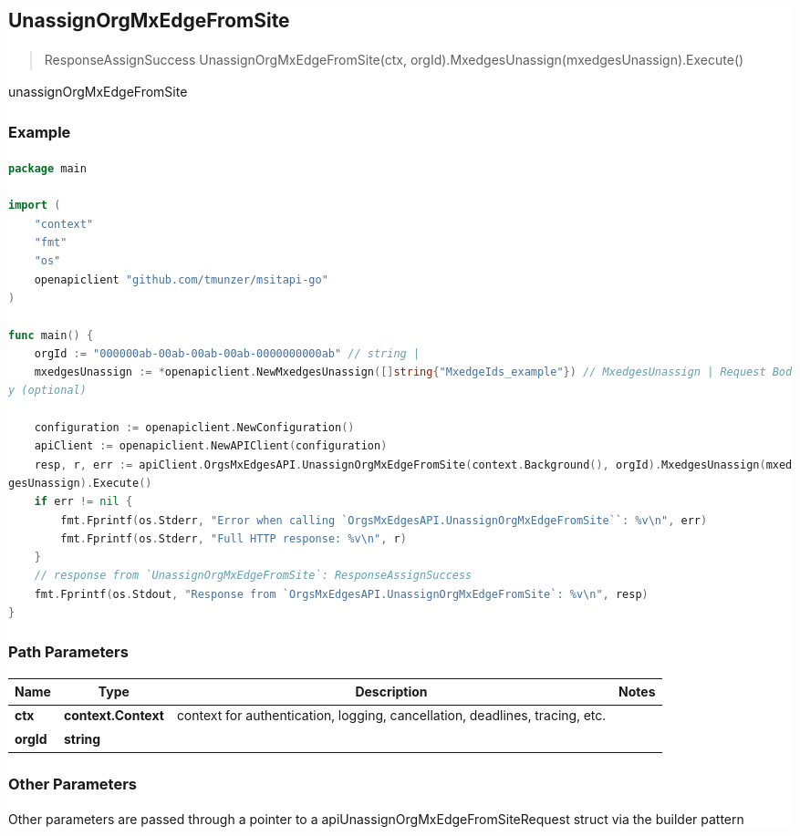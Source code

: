 
## UnassignOrgMxEdgeFromSite

> ResponseAssignSuccess UnassignOrgMxEdgeFromSite(ctx, orgId).MxedgesUnassign(mxedgesUnassign).Execute()

unassignOrgMxEdgeFromSite



### Example

```go
package main

import (
	"context"
	"fmt"
	"os"
	openapiclient "github.com/tmunzer/msitapi-go"
)

func main() {
	orgId := "000000ab-00ab-00ab-00ab-0000000000ab" // string | 
	mxedgesUnassign := *openapiclient.NewMxedgesUnassign([]string{"MxedgeIds_example"}) // MxedgesUnassign | Request Body (optional)

	configuration := openapiclient.NewConfiguration()
	apiClient := openapiclient.NewAPIClient(configuration)
	resp, r, err := apiClient.OrgsMxEdgesAPI.UnassignOrgMxEdgeFromSite(context.Background(), orgId).MxedgesUnassign(mxedgesUnassign).Execute()
	if err != nil {
		fmt.Fprintf(os.Stderr, "Error when calling `OrgsMxEdgesAPI.UnassignOrgMxEdgeFromSite``: %v\n", err)
		fmt.Fprintf(os.Stderr, "Full HTTP response: %v\n", r)
	}
	// response from `UnassignOrgMxEdgeFromSite`: ResponseAssignSuccess
	fmt.Fprintf(os.Stdout, "Response from `OrgsMxEdgesAPI.UnassignOrgMxEdgeFromSite`: %v\n", resp)
}
```

### Path Parameters


Name | Type | Description  | Notes
------------- | ------------- | ------------- | -------------
**ctx** | **context.Context** | context for authentication, logging, cancellation, deadlines, tracing, etc.
**orgId** | **string** |  | 

### Other Parameters

Other parameters are passed through a pointer to a apiUnassignOrgMxEdgeFromSiteRequest struct via the builder pattern
